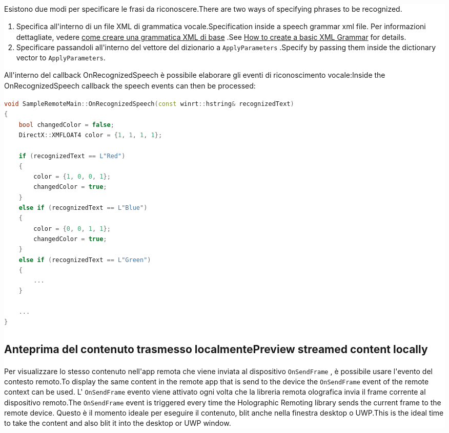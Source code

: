 <span data-ttu-id="19252-178">Esistono due modi per specificare le frasi da riconoscere.</span><span class="sxs-lookup"><span data-stu-id="19252-178">There are two ways of specifying phrases to be recognized.</span></span>
1) <span data-ttu-id="19252-179">Specifica all'interno di un file XML di grammatica vocale.</span><span class="sxs-lookup"><span data-stu-id="19252-179">Specification inside a speech grammar xml file.</span></span> <span data-ttu-id="19252-180">Per informazioni dettagliate, vedere [come creare una grammatica XML di base](https://docs.microsoft.com//previous-versions/office/developer/speech-technologies/hh361658(v=office.14)) .</span><span class="sxs-lookup"><span data-stu-id="19252-180">See [How to create a basic XML Grammar](https://docs.microsoft.com//previous-versions/office/developer/speech-technologies/hh361658(v=office.14)) for details.</span></span>
2) <span data-ttu-id="19252-181">Specificare passandoli all'interno del vettore del dizionario a ```ApplyParameters``` .</span><span class="sxs-lookup"><span data-stu-id="19252-181">Specify by passing them inside the dictionary vector to ```ApplyParameters```.</span></span>

<span data-ttu-id="19252-182">All'interno del callback OnRecognizedSpeech è possibile elaborare gli eventi di riconoscimento vocale:</span><span class="sxs-lookup"><span data-stu-id="19252-182">Inside the OnRecognizedSpeech callback the speech events can then be processed:</span></span>

```cpp
void SampleRemoteMain::OnRecognizedSpeech(const winrt::hstring& recognizedText)
{
    bool changedColor = false;
    DirectX::XMFLOAT4 color = {1, 1, 1, 1};

    if (recognizedText == L"Red")
    {
        color = {1, 0, 0, 1};
        changedColor = true;
    }
    else if (recognizedText == L"Blue")
    {
        color = {0, 0, 1, 1};
        changedColor = true;
    }
    else if (recognizedText == L"Green")
    {
        ...
    }

    ...
}
```

## <a name="preview-streamed-content-locally"></a><span data-ttu-id="19252-183">Anteprima del contenuto trasmesso localmente</span><span class="sxs-lookup"><span data-stu-id="19252-183">Preview streamed content locally</span></span>

<span data-ttu-id="19252-184">Per visualizzare lo stesso contenuto nell'app remota che viene inviata al dispositivo ```OnSendFrame``` , è possibile usare l'evento del contesto remoto.</span><span class="sxs-lookup"><span data-stu-id="19252-184">To display the same content in the remote app that is send to the device the ```OnSendFrame``` event of the remote context can be used.</span></span> <span data-ttu-id="19252-185">L' ```OnSendFrame``` evento viene attivato ogni volta che la libreria remota olografica invia il frame corrente al dispositivo remoto.</span><span class="sxs-lookup"><span data-stu-id="19252-185">The ```OnSendFrame``` event is triggered every time the Holographic Remoting library sends the current frame to the remote device.</span></span> <span data-ttu-id="19252-186">Questo è il momento ideale per eseguire il contenuto, blit anche nella finestra desktop o UWP.</span><span class="sxs-lookup"><span data-stu-id="19252-186">This is the ideal time to take the content and also blit it into the desktop or UWP window.</span></span>
